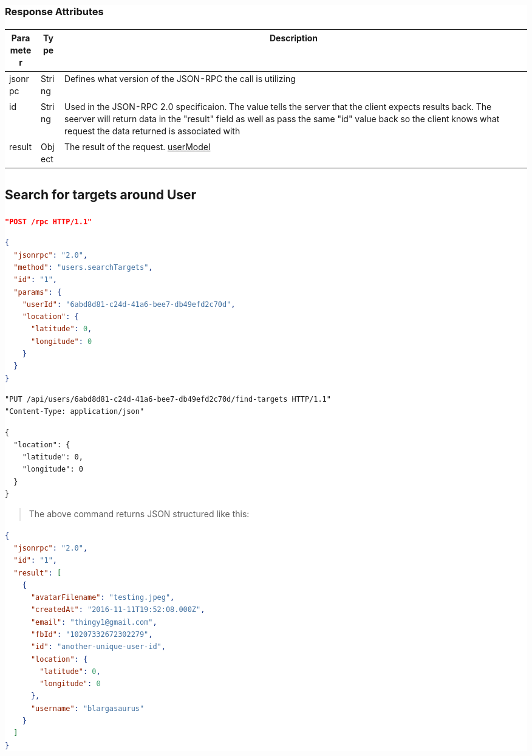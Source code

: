 ### Response Attributes

| Parameter | Type | Description |
| ---- | ---- | ---- |
| jsonrpc | String | Defines what version of the JSON-RPC the call is utilizing |
| id | String | Used in the JSON-RPC 2.0 specificaion. The value tells the server that the client expects results back. The seerver will return data in the "result" field as well as pass the same "id" value back so the client knows what request the data returned is associated with |
| result | Object | The result of the request. [userModel](#user) |


[//]: # (==================================================================================================)
[//]: # (==================================================================================================)

## Search for targets around User

```json
"POST /rpc HTTP/1.1"
```

```json
{
  "jsonrpc": "2.0",
  "method": "users.searchTargets",
  "id": "1",
  "params": {
    "userId": "6abd8d81-c24d-41a6-bee7-db49efd2c70d",
    "location": {
      "latitude": 0,
      "longitude": 0
    }
  }
}
```

```json-doc
"PUT /api/users/6abd8d81-c24d-41a6-bee7-db49efd2c70d/find-targets HTTP/1.1"
"Content-Type: application/json"
```

```json-doc
{
  "location": {
    "latitude": 0,
    "longitude": 0
  }
}
```

> The above command returns JSON structured like this:

```json
{
  "jsonrpc": "2.0",
  "id": "1",
  "result": [
    {
      "avatarFilename": "testing.jpeg",
      "createdAt": "2016-11-11T19:52:08.000Z",
      "email": "thingy1@gmail.com",
      "fbId": "10207332672302279",
      "id": "another-unique-user-id",
      "location": {
        "latitude": 0,
        "longitude": 0
      },
      "username": "blargasaurus"
    }
  ]
}
```